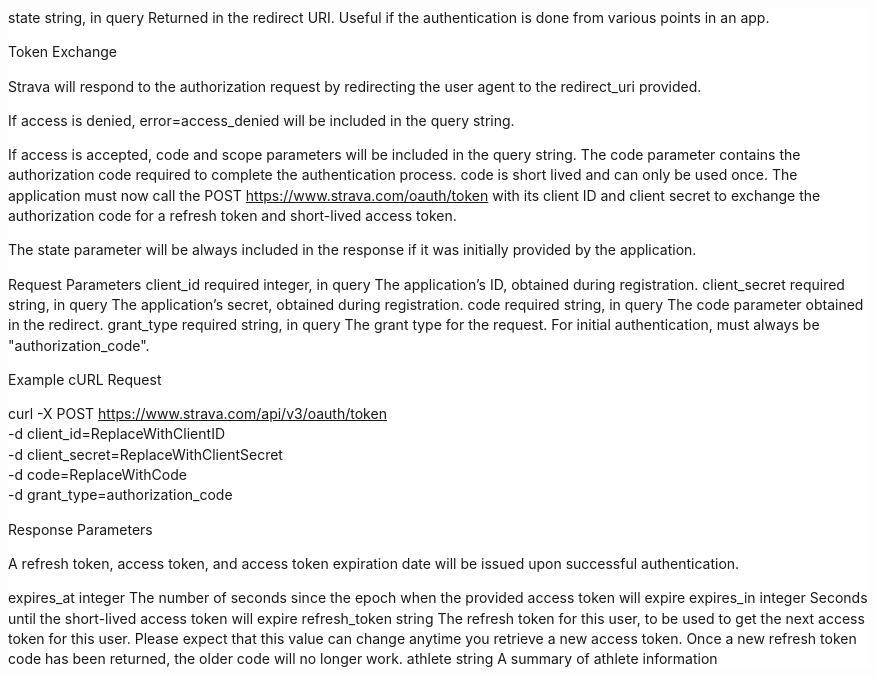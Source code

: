 state
string, in query 	Returned in the redirect URI. Useful if the authentication is done from various points in an app.



Token Exchange

Strava will respond to the authorization request by redirecting the user agent to the redirect_uri provided.

If access is denied, error=access_denied will be included in the query string.

If access is accepted, code and scope parameters will be included in the query string. The code parameter contains the authorization code required to complete the authentication process. code is short lived and can only be used once. The application must now call the POST https://www.strava.com/oauth/token with its client ID and client secret to exchange the authorization code for a refresh token and short-lived access token.

The state parameter will be always included in the response if it was initially provided by the application.


Request Parameters
client_id
required integer, in query 	The application’s ID, obtained during registration.
client_secret
required string, in query 	The application’s secret, obtained during registration.
code
required string, in query 	The code parameter obtained in the redirect.
grant_type
required string, in query 	The grant type for the request. For initial authentication, must always be "authorization_code".


Example cURL Request

curl -X POST https://www.strava.com/api/v3/oauth/token \
  -d client_id=ReplaceWithClientID \
  -d client_secret=ReplaceWithClientSecret \
  -d code=ReplaceWithCode \
  -d grant_type=authorization_code


Response Parameters

A refresh token, access token, and access token expiration date will be issued upon successful authentication.


expires_at
integer 	The number of seconds since the epoch when the provided access token will expire
expires_in
integer 	Seconds until the short-lived access token will expire
refresh_token
string 	The refresh token for this user, to be used to get the next access token for this user. Please expect that this value can change anytime you retrieve a new access token. Once a new refresh token code has been returned, the older code will no longer work.
athlete
string 	A summary of athlete information
